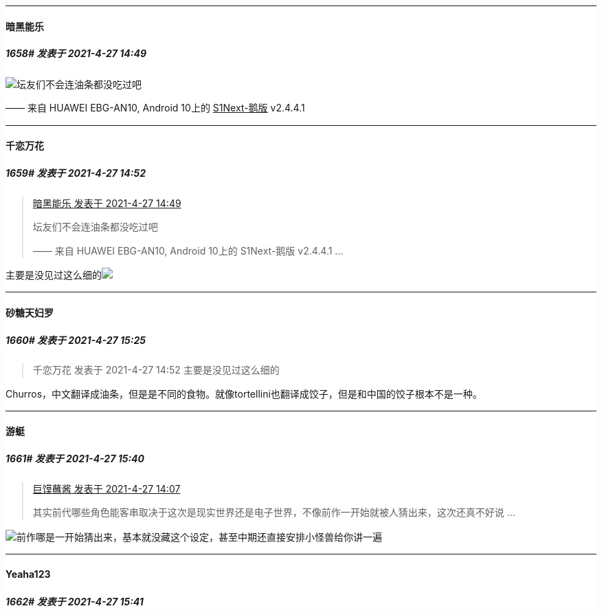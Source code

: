 
*****

####  暗黑能乐  
##### 1658#       发表于 2021-4-27 14:49


<img src="https://static.saraba1st.com/image/smiley/face2017/091.png" referrerpolicy="no-referrer">坛友们不会连油条都没吃过吧

—— 来自 HUAWEI EBG-AN10, Android 10上的 [S1Next-鹅版](https://github.com/ykrank/S1-Next/releases) v2.4.4.1


*****

####  千恋万花  
##### 1659#       发表于 2021-4-27 14:52


<blockquote><a href="httphttps://bbs.saraba1st.com/2b/forum.php?mod=redirect&amp;goto=findpost&amp;pid=51077786&amp;ptid=1994076" target="_blank">暗黑能乐 发表于 2021-4-27 14:49</a>

坛友们不会连油条都没吃过吧


—— 来自 HUAWEI EBG-AN10, Android 10上的 S1Next-鹅版 v2.4.4.1 ...</blockquote>
主要是没见过这么细的<img src="https://static.saraba1st.com/image/smiley/face2017/068.png" referrerpolicy="no-referrer">


*****

####  砂糖天妇罗  
##### 1660#       发表于 2021-4-27 15:25


<blockquote>千恋万花 发表于 2021-4-27 14:52
主要是没见过这么细的</blockquote>
Churros，中文翻译成油条，但是是不同的食物。就像tortellini也翻译成饺子，但是和中国的饺子根本不是一种。


*****

####  游蜓  
##### 1661#       发表于 2021-4-27 15:40


<blockquote><a href="httphttps://bbs.saraba1st.com/2b/forum.php?mod=redirect&amp;goto=findpost&amp;pid=51077344&amp;ptid=1994076" target="_blank">巨馍蘸酱 发表于 2021-4-27 14:07</a>

其实前代哪些角色能客串取决于这次是现实世界还是电子世界，不像前作一开始就被人猜出来，这次还真不好说 ...</blockquote>
<img src="https://static.saraba1st.com/image/smiley/face2017/068.png" referrerpolicy="no-referrer">前作哪是一开始猜出来，基本就没藏这个设定，甚至中期还直接安排小怪兽给你讲一遍


*****

####  Yeaha123  
##### 1662#       发表于 2021-4-27 15:41
